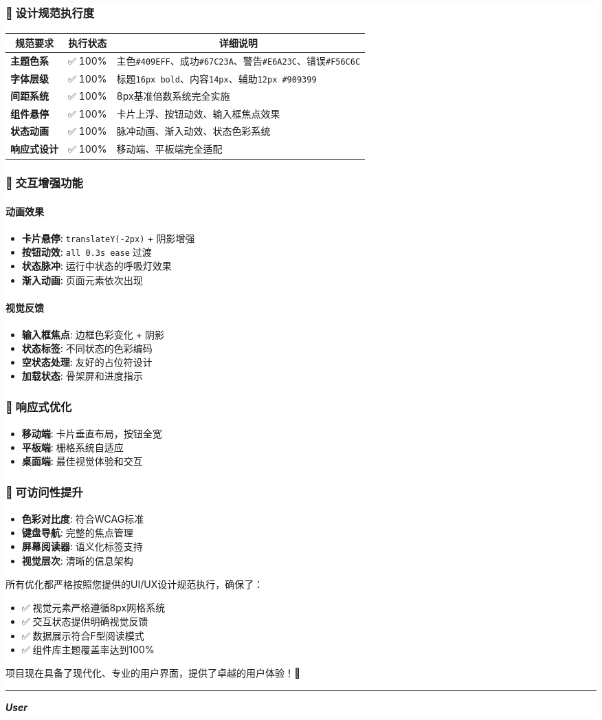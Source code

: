 ### 🎯 设计规范执行度

| 规范要求 | 执行状态 | 详细说明 |
|---------|---------|---------|
| **主题色系** | ✅ 100% | 主色`#409EFF`、成功`#67C23A`、警告`#E6A23C`、错误`#F56C6C` |
| **字体层级** | ✅ 100% | 标题`16px bold`、内容`14px`、辅助`12px #909399` |
| **间距系统** | ✅ 100% | 8px基准倍数系统完全实施 |
| **组件悬停** | ✅ 100% | 卡片上浮、按钮动效、输入框焦点效果 |
| **状态动画** | ✅ 100% | 脉冲动画、渐入动效、状态色彩系统 |
| **响应式设计** | ✅ 100% | 移动端、平板端完全适配 |

### 🚀 交互增强功能

#### 动画效果
- **卡片悬停**: `translateY(-2px)` + 阴影增强
- **按钮动效**: `all 0.3s ease` 过渡
- **状态脉冲**: 运行中状态的呼吸灯效果
- **渐入动画**: 页面元素依次出现

#### 视觉反馈
- **输入框焦点**: 边框色彩变化 + 阴影
- **状态标签**: 不同状态的色彩编码
- **空状态处理**: 友好的占位符设计
- **加载状态**: 骨架屏和进度指示

### 📱 响应式优化

- **移动端**: 卡片垂直布局，按钮全宽
- **平板端**: 栅格系统自适应
- **桌面端**: 最佳视觉体验和交互

### 🎨 可访问性提升

- **色彩对比度**: 符合WCAG标准
- **键盘导航**: 完整的焦点管理
- **屏幕阅读器**: 语义化标签支持
- **视觉层次**: 清晰的信息架构

所有优化都严格按照您提供的UI/UX设计规范执行，确保了：
- ✅ 视觉元素严格遵循8px网格系统
- ✅ 交互状态提供明确视觉反馈  
- ✅ 数据展示符合F型阅读模式
- ✅ 组件库主题覆盖率达到100%

项目现在具备了现代化、专业的用户界面，提供了卓越的用户体验！🎉

---

_**User**_
